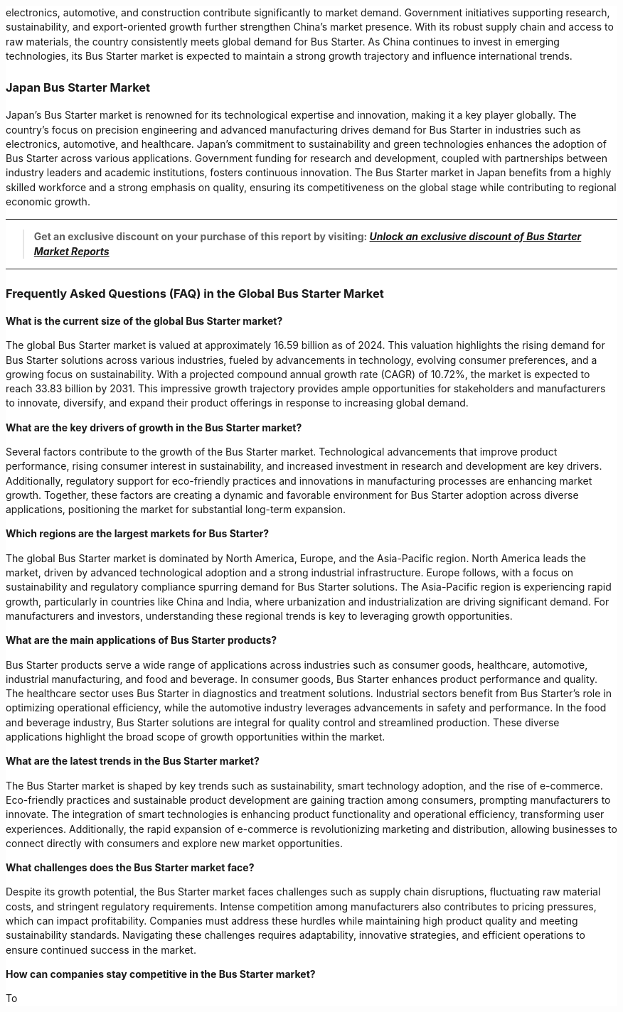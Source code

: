 electronics, automotive, and construction contribute significantly to market demand. Government initiatives supporting research, sustainability, and export-oriented growth further strengthen China&rsquo;s market presence. With its robust supply chain and access to raw materials, the country consistently meets global demand for Bus Starter. As China continues to invest in emerging technologies, its Bus Starter market is expected to maintain a strong growth trajectory and influence international trends.</p><h3>Japan Bus Starter Market</h3><p>Japan&rsquo;s Bus Starter market is renowned for its technological expertise and innovation, making it a key player globally. The country&rsquo;s focus on precision engineering and advanced manufacturing drives demand for Bus Starter in industries such as electronics, automotive, and healthcare. Japan&rsquo;s commitment to sustainability and green technologies enhances the adoption of Bus Starter across various applications. Government funding for research and development, coupled with partnerships between industry leaders and academic institutions, fosters continuous innovation. The Bus Starter market in Japan benefits from a highly skilled workforce and a strong emphasis on quality, ensuring its competitiveness on the global stage while contributing to regional economic growth.</p><hr /><blockquote><p><strong>Get an exclusive discount on your purchase of this report by visiting: <em><a href="://marketresearchpulse.com/ask-for-discount/44670?utm_source=Github&amp;utm_medium=052">Unlock an exclusive discount of Bus Starter Market Reports</a></em>&nbsp;</strong></p></blockquote><hr /><h3>Frequently Asked Questions (FAQ) in the Global Bus Starter Market</h3><p><strong>What is the current size of the global Bus Starter market?</strong></p><p>The global Bus Starter market is valued at approximately 16.59 billion as of 2024. This valuation highlights the rising demand for Bus Starter solutions across various industries, fueled by advancements in technology, evolving consumer preferences, and a growing focus on sustainability. With a projected compound annual growth rate (CAGR) of 10.72%, the market is expected to reach 33.83 billion by 2031. This impressive growth trajectory provides ample opportunities for stakeholders and manufacturers to innovate, diversify, and expand their product offerings in response to increasing global demand.</p><p><strong>What are the key drivers of growth in the Bus Starter market?</strong></p><p>Several factors contribute to the growth of the Bus Starter market. Technological advancements that improve product performance, rising consumer interest in sustainability, and increased investment in research and development are key drivers. Additionally, regulatory support for eco-friendly practices and innovations in manufacturing processes are enhancing market growth. Together, these factors are creating a dynamic and favorable environment for Bus Starter adoption across diverse applications, positioning the market for substantial long-term expansion.</p><p><strong>Which regions are the largest markets for Bus Starter?</strong></p><p>The global Bus Starter market is dominated by North America, Europe, and the Asia-Pacific region. North America leads the market, driven by advanced technological adoption and a strong industrial infrastructure. Europe follows, with a focus on sustainability and regulatory compliance spurring demand for Bus Starter solutions. The Asia-Pacific region is experiencing rapid growth, particularly in countries like China and India, where urbanization and industrialization are driving significant demand. For manufacturers and investors, understanding these regional trends is key to leveraging growth opportunities.</p><p><strong>What are the main applications of Bus Starter products?</strong></p><p>Bus Starter products serve a wide range of applications across industries such as consumer goods, healthcare, automotive, industrial manufacturing, and food and beverage. In consumer goods, Bus Starter enhances product performance and quality. The healthcare sector uses Bus Starter in diagnostics and treatment solutions. Industrial sectors benefit from Bus Starter&rsquo;s role in optimizing operational efficiency, while the automotive industry leverages advancements in safety and performance. In the food and beverage industry, Bus Starter solutions are integral for quality control and streamlined production. These diverse applications highlight the broad scope of growth opportunities within the market.</p><p><strong>What are the latest trends in the Bus Starter market?</strong></p><p>The Bus Starter market is shaped by key trends such as sustainability, smart technology adoption, and the rise of e-commerce. Eco-friendly practices and sustainable product development are gaining traction among consumers, prompting manufacturers to innovate. The integration of smart technologies is enhancing product functionality and operational efficiency, transforming user experiences. Additionally, the rapid expansion of e-commerce is revolutionizing marketing and distribution, allowing businesses to connect directly with consumers and explore new market opportunities.</p><p><strong>What challenges does the Bus Starter market face?</strong></p><p>Despite its growth potential, the Bus Starter market faces challenges such as supply chain disruptions, fluctuating raw material costs, and stringent regulatory requirements. Intense competition among manufacturers also contributes to pricing pressures, which can impact profitability. Companies must address these hurdles while maintaining high product quality and meeting sustainability standards. Navigating these challenges requires adaptability, innovative strategies, and efficient operations to ensure continued success in the market.</p><p><strong>How can companies stay competitive in the Bus Starter market?</strong></p><p>To